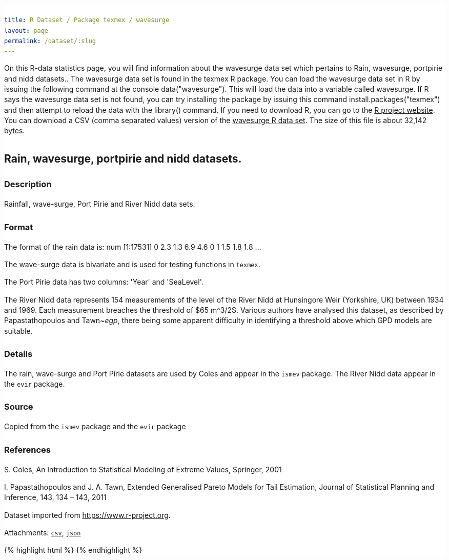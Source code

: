 ```yaml
---
title: R Dataset / Package texmex / wavesurge
layout: page
permalink: /dataset/:slug
---
```

<div id="dataset-info">
<p>On this R-data statistics page, you will find information about the <span class="mono">wavesurge</span> data set which pertains to Rain, wavesurge, portpirie and nidd datasets.. The <span class="mono">wavesurge</span> data set is found in the <span class="mono">texmex</span> R package. You can load the <span class="mono">wavesurge</span> data set in R by issuing the following command at the console <span class="mono">data("wavesurge")</span>. This will load the data into a variable called <span class="mono">wavesurge</span>. If R says the <span class="mono">wavesurge</span> data set is not found, you can try installing the package by issuing this command <span class="mono">install.packages("texmex")</span> and then attempt to reload the data with the <span class="mono">library()</span> command. If you need to download R, you can go to the <a href="https://www.r-project.org">R project website</a>. You can download a CSV (comma separated values) version of the <span class="mono"><a href="../assets/data/csv/dataset-46429.csv">wavesurge R data set</a></span>. The size of this file is about 32,142 bytes.</p><h2>Rain, wavesurge, portpirie and nidd datasets.</h2>
<h3>Description</h3>
<p>Rainfall, wave-surge, Port Pirie and River Nidd data sets.</p>
<h3>Format</h3>
<p>The format of the rain data is: num [1:17531] 0 2.3 1.3 6.9 4.6 0 1 1.5 1.8 1.8 ...</p>
<p>The wave-surge data is bivariate and is used for testing functions in <code>texmex</code>.</p>
<p>The Port Pirie data has two columns: 'Year' and 'SeaLevel'.</p>
<p>The River Nidd data represents 154 measurements of the level of the River Nidd at Hunsingore Weir (Yorkshire, UK) between 1934 and 1969. Each measurement breaches the threshold of $65 m^3/2$. Various authors have analysed this dataset, as described by Papastathopoulos and Tawn~<cite>egp</cite>, there being some apparent difficulty in identifying a threshold above which GPD models are suitable.</p>
<h3>Details</h3>
<p>The rain, wave-surge and Port Pirie datasets are used by Coles and appear in the <code>ismev</code> package. The River Nidd data appear in the <code>evir</code> package.</p>
<h3>Source</h3>
<p>Copied from the <code>ismev</code> package and the <code>evir</code> package</p>
<h3>References</h3>
<p>S. Coles, An Introduction to Statistical Modeling of Extreme Values, Springer, 2001</p>
<p>I. Papastathopoulos and J. A. Tawn, Extended Generalised Pareto Models for Tail Estimation, Journal of Statistical Planning and Inference, 143, 134 – 143, 2011</p>
<p>Dataset imported from <a href="https://www.r-project.org">https://www.r-project.org</a>.</p></div>
<p id="dataset-attachments">Attachments: <code><a target="_blank" href="/assets/data/csv/dataset-46429.csv">csv</a></code>, <code><a target="_blank" href="/assets/data/json/dataset-46429.json">json</a></code></p>
<div id="dataset-iframe">
{% highlight html %}
<iframe src="https://pmagunia.com/iframe/r-dataset-package-texmex-wavesurge.html" width="100%" height="100%" style="border:0px"></iframe>
{% endhighlight %}
</div>
<div id="grid"></div>
<script>let json_file = 'dataset-46429.json';</script>